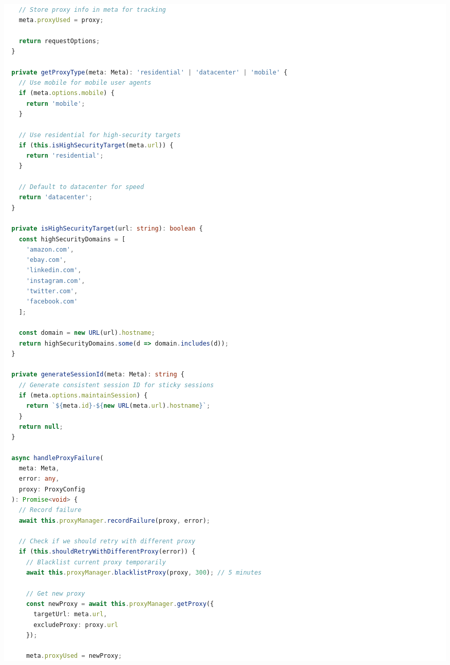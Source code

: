 ```typescript
    // Store proxy info in meta for tracking
    meta.proxyUsed = proxy;

    return requestOptions;
  }

  private getProxyType(meta: Meta): 'residential' | 'datacenter' | 'mobile' {
    // Use mobile for mobile user agents
    if (meta.options.mobile) {
      return 'mobile';
    }

    // Use residential for high-security targets
    if (this.isHighSecurityTarget(meta.url)) {
      return 'residential';
    }

    // Default to datacenter for speed
    return 'datacenter';
  }

  private isHighSecurityTarget(url: string): boolean {
    const highSecurityDomains = [
      'amazon.com',
      'ebay.com',
      'linkedin.com',
      'instagram.com',
      'twitter.com',
      'facebook.com'
    ];

    const domain = new URL(url).hostname;
    return highSecurityDomains.some(d => domain.includes(d));
  }

  private generateSessionId(meta: Meta): string {
    // Generate consistent session ID for sticky sessions
    if (meta.options.maintainSession) {
      return `${meta.id}-${new URL(meta.url).hostname}`;
    }
    return null;
  }

  async handleProxyFailure(
    meta: Meta,
    error: any,
    proxy: ProxyConfig
  ): Promise<void> {
    // Record failure
    await this.proxyManager.recordFailure(proxy, error);

    // Check if we should retry with different proxy
    if (this.shouldRetryWithDifferentProxy(error)) {
      // Blacklist current proxy temporarily
      await this.proxyManager.blacklistProxy(proxy, 300); // 5 minutes

      // Get new proxy
      const newProxy = await this.proxyManager.getProxy({
        targetUrl: meta.url,
        excludeProxy: proxy.url
      });

      meta.proxyUsed = newProxy;
```
